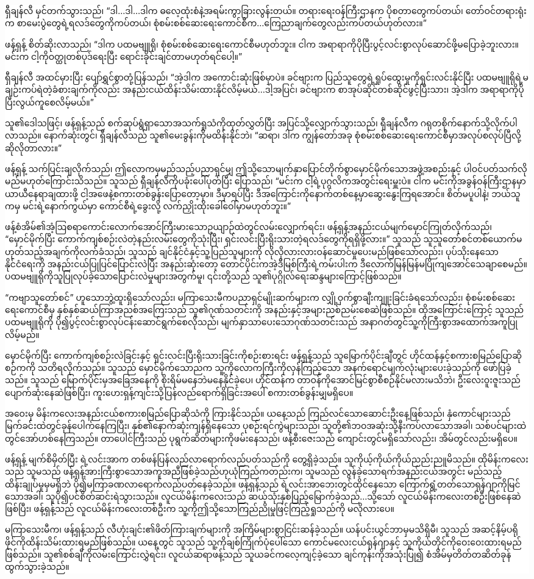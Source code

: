 ရှီချန်လီ မှင်တက်သွားသည်၊ “ဒါ…ဒါ…ဒါက ဓလေ့ထုံးစံနဲ့အရမ်းကွာခြားလွန်းတယ်။ တရားရေးဝန်ကြီးဌာနက ပိုစတာတွေကပ်တယ်၊ တော်ဝင်တရားရုံးက စာမေးပွဲတွေရဲ့ရလဒ်တွေကိုကပ်တယ်၊ စုံစမ်းစစ်ဆေးရေးကောင်စီက…ကြေညာချက်တွေလည်းကပ်တယ်ဟုတ်လား။”

ဖန့်ရှန့် စိတ်ဆိုးလာသည်၊ “ဒါက ပထမဗျူရို၊ စုံစမ်းစစ်ဆေးရေးကောင်စီမဟုတ်ဘူး။ ငါက အရာရာကိုပိုပြီးပွင့်လင်းစွာလုပ်ဆောင်ဖို့မပြောခဲ့ဘူးလား။ မင်းက ငါ့ကိုဝတ္ထုတစ်ပုဒ်ရေးပြီး ရောင်းခိုင်းချင်တာမဟုတ်ရင်ပေါ့။”

ရှီချန်လီ အထင်မှားပြီး ပျော်ရွှင်စွာတုံ့ပြန်သည်၊ “အဲ့ဒါက အကောင်းဆုံးဖြစ်မှာပဲ။ ခင်ဗျားက ပြည်သူတွေရဲ့ရှုပ်ထွေးမှုကိုရှင်းလင်းနိုင်ပြီး ပထမဗျူရိုရဲ့မချဉ်းကပ်ရဲတဲ့ခံစားချက်ကိုလည်း အနည်းငယ်ထိန်းသိမ်းထားနိုင်လိမ့်မယ်…ဒါ့အပြင်၊ ခင်ဗျားက စာအုပ်ဆိုင်တစ်ဆိုင်ဖွင့်ပြီးသား၊ အဲ့ဒါက အရာရာကိုပိုပြီးလွယ်ကူစေလိမ့်မယ်။”

သူ၏ဒေါသဖြင့်၊ ဖန့်ရှန့်သည် စက်ဆုပ်ရွံရှာသောအသက်ရှုသံကိုထုတ်လွှတ်ပြီး အပြင်သို့လျှောက်သွားသည်၊ ရှီချန်လီက ဂရုတစိုက်နောက်သို့လိုက်ပါလာသည်။ နောက်ဆုံးတွင်၊ ရှီချန်လီသည် သူ၏မေးခွန်းကိုမထိန်းနိုင်ဘဲ၊ “ဆရာ၊ ဒါက ကျွန်တော်အခု စုံစမ်းစစ်ဆေးရေးကောင်စီမှာအလုပ်စလုပ်ပြီလို့ဆိုလိုတာလား။”

ဖန့်ရှန့် သက်ပြင်းချလိုက်သည်၊ ဤလောကမှမည်သည့်ပညာရှင်မျှ ဤသို့သောမျက်နှာပြောင်တိုက်စွာမှောင်မိုက်သောအဖွဲ့အစည်းနှင့် ပါဝင်ပတ်သက်လိုမည်မဟုတ်ကြောင်းသိသည်။ သူသည် ရှီချန်လီကိုပခုံးပေါ်ပုတ်ပြီး ပြောသည်၊ “မင်းက ငါ့ရဲ့ပုဂ္ဂလိကအတွင်းရေးမှူးပဲ။ ငါက မင်းကိုအခွန်ဝန်ကြီးဌာနမှာ ယာယီနေရာချထားဖို့ ငါ့အဖေနဲ့စကားတစ်ခွန်းပြောတော့မှာ။ ဒီမှာရပ်ပြီး ဒီအကြောင်းကိုနောက်တစ်နေ့မှာဆွေးနွေးကြရအောင်။ စိတ်မပူပါနဲ့၊ ဘယ်သူကမှ မင်းရဲ့နောက်ကွယ်မှာ ကောင်စီရဲ့ခွေးလို့ လက်ညှိုးထိုးခေါ်ဝေါ်မှာမဟုတ်ဘူး။”

ဖန့်စံအိမ်၏အံ့ဩစရာကောင်းလောက်အောင်ကြီးမားသောဥယျာဉ်ထဲတွင်လမ်းလျှောက်ရင်း၊ ဖန့်ရှန့်အနည်းငယ်မျက်မှောင်ကြုတ်လိုက်သည်၊ “မှောင်မိုက်ပြီး ကောက်ကျစ်စဉ်းလဲတဲ့နည်းလမ်းတွေကိုသုံးပြီး၊ ရှင်းလင်းပြီးရိုးသားတဲ့ရလဒ်တွေကိုရရှိဖို့လား။” သူသည် သူသူတော်စင်တစ်ယောက်မဟုတ်သည့်အချက်ကိုလက်ခံသည်၊ သူသည် ချင်နိုင်ငံနှင့်သူ့ပြည်သူများကို လိုလိုလားလားဝန်ဆောင်မှုပေးမည်ဖြစ်သော်လည်း၊ ပုပ်သိုးနေသောနိုင်ငံရေးကို အနည်းငယ်ပြုပြင်ပြောင်းလဲပြီး အနည်းဆုံးတော့ တောင်ပိုင်းကအဲ့ဒီမြစ်ကြီးရဲ့ကမ်းပါးက ဒီလောက်မြန်မြန်မပြိုကျအောင်သေချာစေမည်။ ပထမဗျူရိုကိုသူပြုလုပ်ခဲ့သောပြောင်းလဲမှုများအတွက်မူ၊ ၎င်းတို့သည် သူ၏ပုဂ္ဂိုလ်ရေးဆန္ဒများကြောင့်ဖြစ်သည်။

“ကဗျာသူတော်စင်” ဟူသောဘွဲ့ထူးရှိသော်လည်း၊ မကြာသေးမီကပညာရှင်မျိုးဆက်များက လျှို့ဝှက်စွာချီးကျူးခြင်းခံရသော်လည်း၊ စုံစမ်းစစ်ဆေးရေးကောင်စီမှ နှစ်နှစ်ဆယ်ကြာအညစ်အကြေးသည် သူ၏ဂုဏ်သတင်းကို အနည်းနှင့်အများညစ်ညမ်းစေဆဲဖြစ်သည်။ ထိုအကြောင်းကြောင့် သူသည် ပထမဗျူရိုကို ပို၍ပွင့်လင်းစွာလုပ်ငန်းဆောင်ရွက်စေလိုသည်၊ မျက်နှာသာပေးသောဂုဏ်သတင်းသည် အနာဂတ်တွင်သူ့ကိုကြီးစွာအထောက်အကူပြုလိမ့်မည်။

မှောင်မိုက်ပြီး ကောက်ကျစ်စဉ်းလဲခြင်းနှင့် ရှင်းလင်းပြီးရိုးသားခြင်းကိုစဉ်းစားရင်း ဖန့်ရှန့်သည် သူမြောက်ပိုင်းချီတွင် ဟိုင်ထန်နှင့်စကားစမြည်ပြောဆိုစဉ်ကကို သတိရလိုက်သည်။ သူသည် မှောင်မိုက်သောညက သူ့ကိုလောကကြီးကိုလှန်ကြည့်သော အနက်ရောင်မျက်လုံးများပေးခဲ့သည်ကို ဖော်ပြခဲ့သည်။ သူသည် မြောက်ပိုင်းမှအခြေအနေကို စိုးရိမ်မနေဘဲမနေနိုင်ခဲ့ပေ၊ ဟိုင်ထန်က တာဝန်ကိုအောင်မြင်စွာစီစဉ်နိုင်မလားမသိဘဲ၊ ဦးလေးဝူးဇူးသည် ပျောက်ဆုံးနေဆဲဖြစ်ပြီး၊ ကူးဟေးရှန့်ကျင်းသို့ပြန်လည်ရောက်ရှိခြင်းအပေါ် စကားတစ်ခွန်းမျှမရှိပေ။

အဝေးမှ မိန်းကလေးအနည်းငယ်စကားစမြည်ပြောဆိုသံကို ကြားနိုင်သည်။ ယနေ့သည် ကြည်လင်သောဆောင်းဦးနေ့ဖြစ်သည်၊ နှံကောင်များသည် မြက်ခင်းထဲတွင်ခုန်ပေါက်နေကြပြီး၊ နှစ်၏နောက်ဆုံးကျန်ရှိနေသော ပုစဉ်းရင်ကွဲများသည်၊ သူတို့၏ဘဝအဆုံးသို့နီးကပ်လာသောအခါ၊ သစ်ပင်များထဲတွင်အော်ဟစ်နေကြသည်။ တာပေါင်ကြီးသည် ပုရွက်ဆိတ်များကိုဖမ်းနေသည်၊ ဖန့်စီးဇေးသည် ကျောင်းတွင်မရှိသော်လည်း၊ အိမ်တွင်လည်းမရှိပေ။

ဖန့်ရှန့် မျက်စိမှိတ်ပြီး ရဲ့လင်းအာက တစ်ဖန်ပြန်လည်လာရောက်လည်ပတ်သည်ကို တွေ့ရှိခဲ့သည်။ သူကိုယ့်ကိုယ်ကိုယ်ညည်းညူမိသည်။ ထိုမိန်းကလေးသည် သူမသည် ဖန့်ရှန့်အားကြီးစွာသောအကူအညီဖြစ်ခဲ့သည်ဟုယုံကြည်ကတည်းက၊ သူမသည် လွန်ခဲ့သောရက်အနည်းငယ်အတွင်း မည်သည့်ထိန်းချုပ်မှုမှမရှိဘဲ ပို၍မကြာခဏလာရောက်လည်ပတ်နေခဲ့သည်။ ဖန့်ရှန့်သည် ရဲ့လင်းအာဘေးတွင်ထိုင်နေသော ကြောက်ရွံ့တတ်သောရုန်ဂျာကိုမြင်သောအခါ၊ သူပို၍ပင်စိတ်ဆင်းရဲသွားသည်။ လူငယ်မိန်းကလေးသည် ဆယ့်သုံးနှစ်ပြည့်မြောက်ခဲ့သည်…သို့သော် လူငယ်မိန်းကလေးတစ်ဦးဖြစ်နေဆဲဖြစ်ပြီး၊ ဖန့်ရှန့်သည် လူငယ်မိန်းကလေးတစ်ဦးက သူ့ကိုဤသို့သောကြည်ညိုမှုဖြင့်ကြည့်ရှုသည်ကို မလိုလားပေ။

မကြာသေးမီက၊ ဖန့်ရှန့်သည် လီဟုံးချင်း၏ဖိတ်ကြားချက်များကို အကြိမ်များစွာငြင်းဆန်ခဲ့သည်။ ယန်ပင်းယွင်ဘာမှမသိရှိမီ၊ သူသည် အဆင့်နိမ့်ပရိုဖိုင်ကိုထိန်းသိမ်းထားရမည်ဖြစ်သည်။ ယနေ့တွင် သူသည် သူ့ကိုချစ်ကြိုက်ပုံပေါ်သော ကောင်မလေးငယ်ရုန်ဂျာနှင့် သူကိုယ်တိုင်ကိုဝေးဝေးထားရမည်ဖြစ်သည်။ သူ၏စစ်ချီကိုလမ်းကြောင်းလွှဲရင်း၊ လူငယ်ဆရာဖန့်သည် သူယခင်ကလေ့ကျင့်ခဲ့သော ချင်ကုန်းကိုအသုံးပြု၍ စံအိမ်မှတိတ်တဆိတ်ခုန်ထွက်သွားခဲ့သည်။
